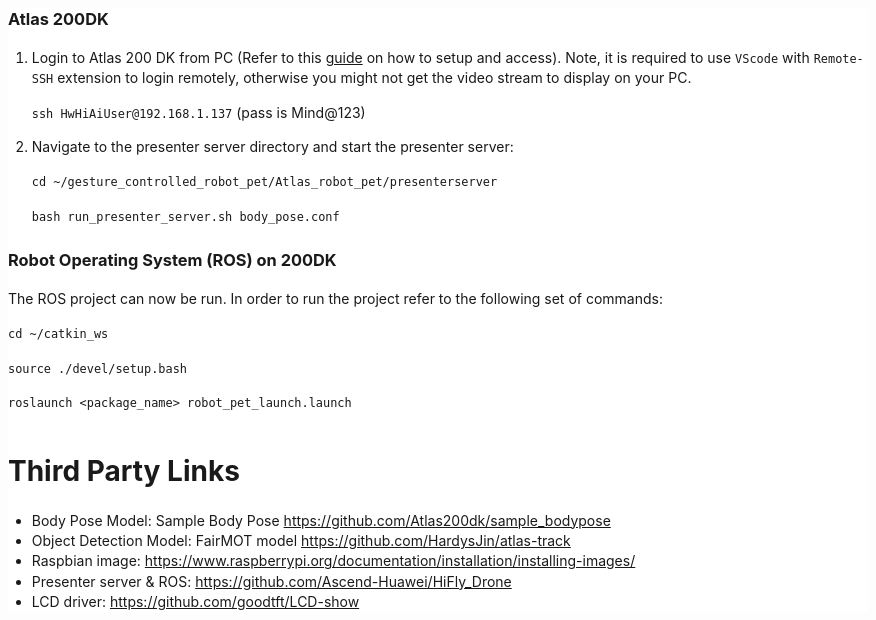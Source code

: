 ### Atlas 200DK 
1. Login to Atlas 200 DK from PC (Refer to this [guide](https://hiascend.notion.site/Atlas-200-DK-Setup-Guide-070b907c3c124381bdd6721618b81ef8) on how to setup and access). Note, it is required to use `VScode` with `Remote-SSH` extension to login remotely, otherwise you might not get the video stream to display on your PC. 

    `ssh HwHiAiUser@192.168.1.137` (pass is Mind@123)

2. Navigate to the presenter server directory and start the presenter server: 

    `cd ~/gesture_controlled_robot_pet/Atlas_robot_pet/presenterserver`
    
    `bash run_presenter_server.sh body_pose.conf`
    
    
### Robot Operating System (ROS) on 200DK

The ROS project can now be run. In order to run the project refer to the following set of commands: 
  
`cd ~/catkin_ws` 
  
`source ./devel/setup.bash`
  
`roslaunch <package_name> robot_pet_launch.launch`


# Third Party Links
* Body Pose Model: Sample Body Pose https://github.com/Atlas200dk/sample_bodypose
* Object Detection Model: FairMOT model https://github.com/HardysJin/atlas-track
* Raspbian image: https://www.raspberrypi.org/documentation/installation/installing-images/ 
* Presenter server & ROS: https://github.com/Ascend-Huawei/HiFly_Drone
* LCD driver: https://github.com/goodtft/LCD-show

